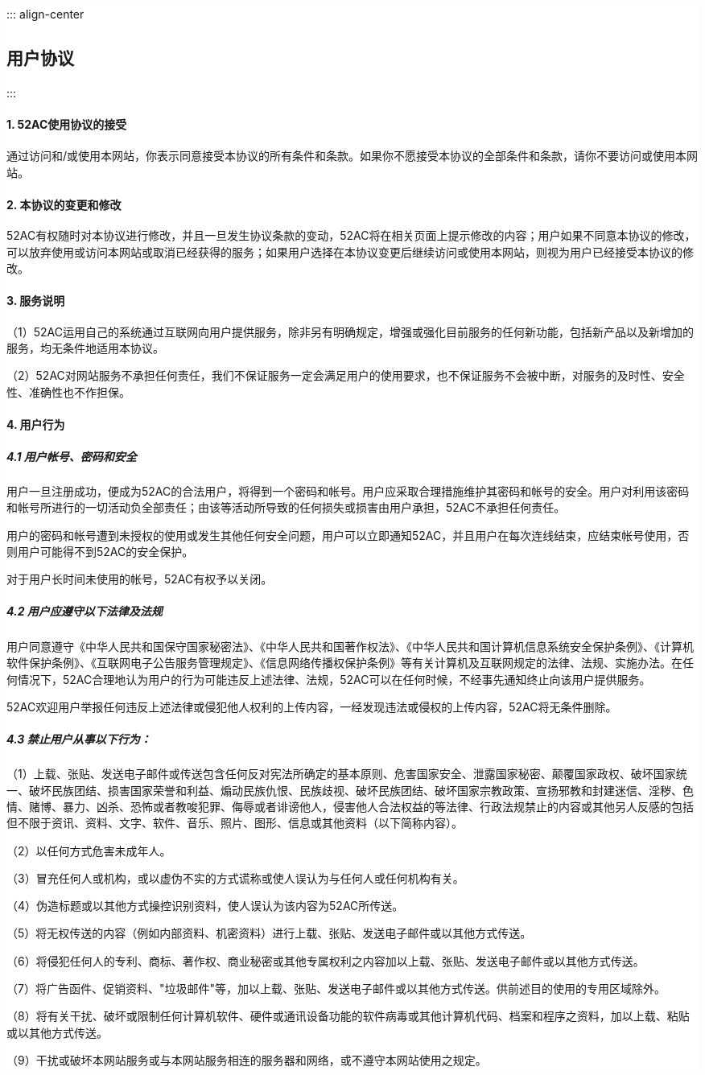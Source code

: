 ::: align-center
## 用户协议
:::

#### 1. 52AC使用协议的接受

通过访问和/或使用本网站，你表示同意接受本协议的所有条件和条款。如果你不愿接受本协议的全部条件和条款，请你不要访问或使用本网站。

#### 2. 本协议的变更和修改

52AC有权随时对本协议进行修改，并且一旦发生协议条款的变动，52AC将在相关页面上提示修改的内容；用户如果不同意本协议的修改，可以放弃使用或访问本网站或取消已经获得的服务；如果用户选择在本协议变更后继续访问或使用本网站，则视为用户已经接受本协议的修改。

#### 3. 服务说明

（1）52AC运用自己的系统通过互联网向用户提供服务，除非另有明确规定，增强或强化目前服务的任何新功能，包括新产品以及新增加的服务，均无条件地适用本协议。

（2）52AC对网站服务不承担任何责任，我们不保证服务一定会满足用户的使用要求，也不保证服务不会被中断，对服务的及时性、安全性、准确性也不作担保。

#### 4. 用户行为

##### 4.1 用户帐号、密码和安全

用户一旦注册成功，便成为52AC的合法用户，将得到一个密码和帐号。用户应采取合理措施维护其密码和帐号的安全。用户对利用该密码和帐号所进行的一切活动负全部责任；由该等活动所导致的任何损失或损害由用户承担，52AC不承担任何责任。

用户的密码和帐号遭到未授权的使用或发生其他任何安全问题，用户可以立即通知52AC，并且用户在每次连线结束，应结束帐号使用，否则用户可能得不到52AC的安全保护。

对于用户长时间未使用的帐号，52AC有权予以关闭。

##### 4.2 用户应遵守以下法律及法规

用户同意遵守《中华人民共和国保守国家秘密法》、《中华人民共和国著作权法》、《中华人民共和国计算机信息系统安全保护条例》、《计算机软件保护条例》、《互联网电子公告服务管理规定》、《信息网络传播权保护条例》等有关计算机及互联网规定的法律、法规、实施办法。在任何情况下，52AC合理地认为用户的行为可能违反上述法律、法规，52AC可以在任何时候，不经事先通知终止向该用户提供服务。

52AC欢迎用户举报任何违反上述法律或侵犯他人权利的上传内容，一经发现违法或侵权的上传内容，52AC将无条件删除。

##### 4.3 禁止用户从事以下行为：

（1）上载、张贴、发送电子邮件或传送包含任何反对宪法所确定的基本原则、危害国家安全、泄露国家秘密、颠覆国家政权、破坏国家统一、破坏民族团结、损害国家荣誉和利益、煽动民族仇恨、民族歧视、破坏民族团结、破坏国家宗教政策、宣扬邪教和封建迷信、淫秽、色情、赌博、暴力、凶杀、恐怖或者教唆犯罪、侮辱或者诽谤他人，侵害他人合法权益的等法律、行政法规禁止的内容或其他另人反感的包括但不限于资讯、资料、文字、软件、音乐、照片、图形、信息或其他资料（以下简称内容）。

（2）以任何方式危害未成年人。

（3）冒充任何人或机构，或以虚伪不实的方式谎称或使人误认为与任何人或任何机构有关。

（4）伪造标题或以其他方式操控识别资料，使人误认为该内容为52AC所传送。

（5）将无权传送的内容（例如内部资料、机密资料）进行上载、张贴、发送电子邮件或以其他方式传送。

（6）将侵犯任何人的专利、商标、著作权、商业秘密或其他专属权利之内容加以上载、张贴、发送电子邮件或以其他方式传送。

（7）将广告函件、促销资料、"垃圾邮件"等，加以上载、张贴、发送电子邮件或以其他方式传送。供前述目的使用的专用区域除外。

（8）将有关干扰、破坏或限制任何计算机软件、硬件或通讯设备功能的软件病毒或其他计算机代码、档案和程序之资料，加以上载、粘贴或以其他方式传送。

（9）干扰或破坏本网站服务或与本网站服务相连的服务器和网络，或不遵守本网站使用之规定。
